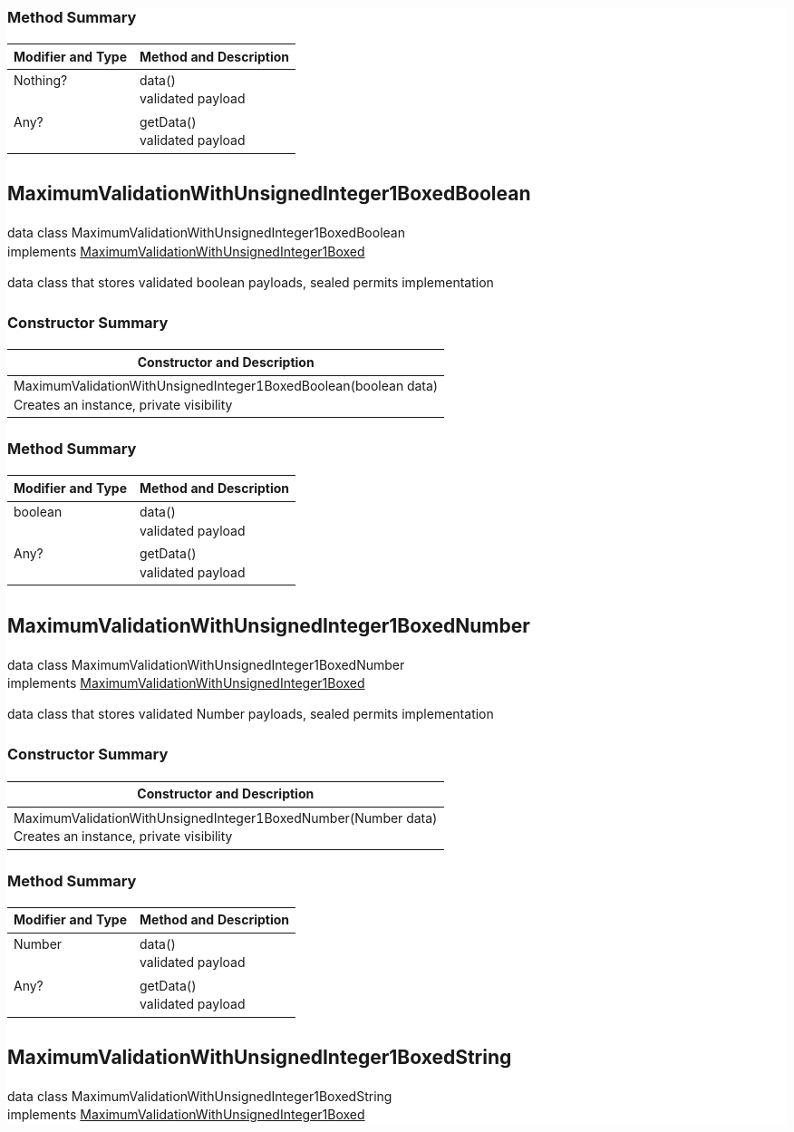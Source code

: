### Method Summary
| Modifier and Type | Method and Description |
| ----------------- | ---------------------- |
| Nothing? | data()<br>validated payload |
| Any? | getData()<br>validated payload |

## MaximumValidationWithUnsignedInteger1BoxedBoolean
data class MaximumValidationWithUnsignedInteger1BoxedBoolean<br>
implements [MaximumValidationWithUnsignedInteger1Boxed](#maximumvalidationwithunsignedinteger1boxed)

data class that stores validated boolean payloads, sealed permits implementation

### Constructor Summary
| Constructor and Description |
| --------------------------- |
| MaximumValidationWithUnsignedInteger1BoxedBoolean(boolean data)<br>Creates an instance, private visibility |

### Method Summary
| Modifier and Type | Method and Description |
| ----------------- | ---------------------- |
| boolean | data()<br>validated payload |
| Any? | getData()<br>validated payload |

## MaximumValidationWithUnsignedInteger1BoxedNumber
data class MaximumValidationWithUnsignedInteger1BoxedNumber<br>
implements [MaximumValidationWithUnsignedInteger1Boxed](#maximumvalidationwithunsignedinteger1boxed)

data class that stores validated Number payloads, sealed permits implementation

### Constructor Summary
| Constructor and Description |
| --------------------------- |
| MaximumValidationWithUnsignedInteger1BoxedNumber(Number data)<br>Creates an instance, private visibility |

### Method Summary
| Modifier and Type | Method and Description |
| ----------------- | ---------------------- |
| Number | data()<br>validated payload |
| Any? | getData()<br>validated payload |

## MaximumValidationWithUnsignedInteger1BoxedString
data class MaximumValidationWithUnsignedInteger1BoxedString<br>
implements [MaximumValidationWithUnsignedInteger1Boxed](#maximumvalidationwithunsignedinteger1boxed)
